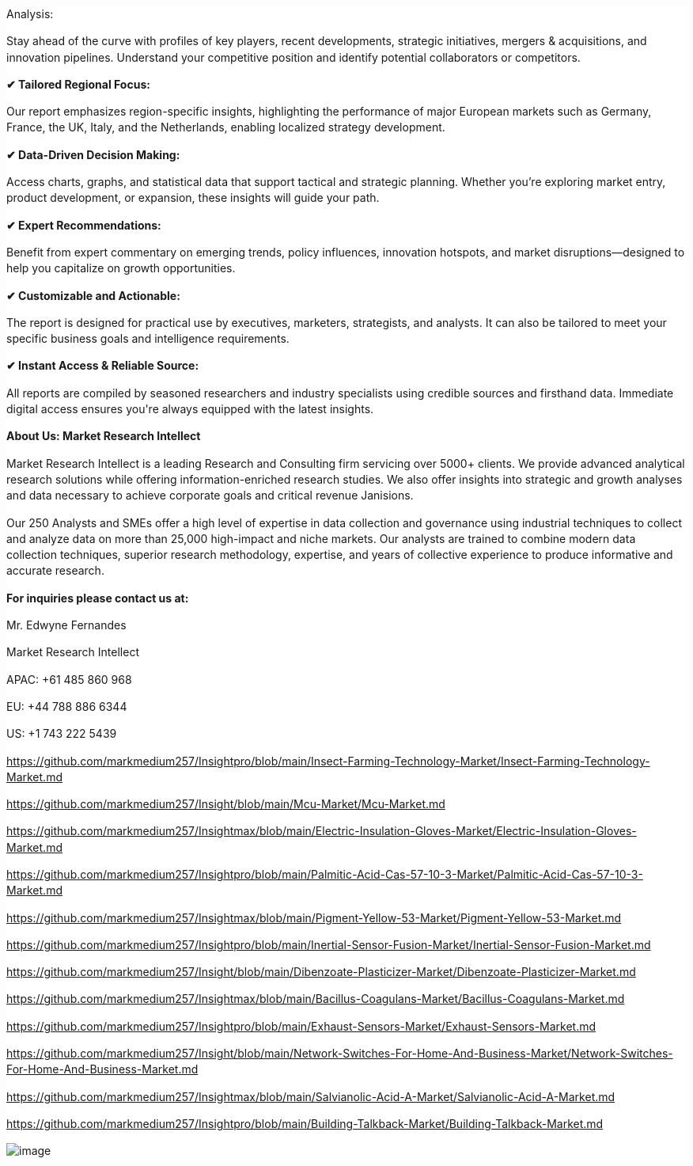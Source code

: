 Analysis:</strong></p><p>Stay ahead of the curve with profiles of key players, recent developments, strategic initiatives, mergers &amp; acquisitions, and innovation pipelines. Understand your competitive position and identify potential collaborators or competitors.</p><p><strong>✔ Tailored Regional Focus:</strong></p><p>Our report emphasizes region-specific insights, highlighting the performance of major European markets such as Germany, France, the UK, Italy, and the Netherlands, enabling localized strategy development.</p><p><strong>✔ Data-Driven Decision Making:</strong></p><p>Access charts, graphs, and statistical data that support tactical and strategic planning. Whether you&rsquo;re exploring market entry, product development, or expansion, these insights will guide your path.</p><p><strong>✔ Expert Recommendations:</strong></p><p>Benefit from expert commentary on emerging trends, policy influences, innovation hotspots, and market disruptions&mdash;designed to help you capitalize on growth opportunities.</p><p><strong>✔ Customizable and Actionable:</strong></p><p>The report is designed for practical use by executives, marketers, strategists, and analysts. It can also be tailored to meet your specific business goals and intelligence requirements.</p><p><strong>✔ Instant Access &amp; Reliable Source:</strong></p><p>All reports are compiled by seasoned researchers and industry specialists using credible sources and firsthand data. Immediate digital access ensures you're always equipped with the latest insights.</p><p><strong><span class="font-[700]">About Us: Market Research Intellect</span></strong></p><p><span class="">Market Research Intellect is a leading Research and Consulting firm servicing over 5000+ clients. We provide advanced analytical research solutions while offering information-enriched research studies.&nbsp;</span>We also offer insights into strategic and growth analyses and data necessary to achieve corporate goals and critical revenue Janisions.</p><p><span class="">Our 250 Analysts and SMEs offer a high level of expertise in data collection and governance using industrial techniques to collect and analyze data on more than 25,000 high-impact and niche markets. Our analysts are trained to combine modern data collection techniques, superior research methodology, expertise, and years of collective experience to produce informative and accurate research.</span></p><p><strong>For inquiries please contact us at:</strong></p><p>Mr. Edwyne Fernandes</p><p>Market Research Intellect</p><p>APAC: +61 485 860 968</p><p>EU: +44 788 886 6344</p><p>US: +1 743 222 5439</p><p><a href="https://github.com/markmedium257/Insightpro/blob/main/Insect-Farming-Technology-Market/Insect-Farming-Technology-Market.md">https://github.com/markmedium257/Insightpro/blob/main/Insect-Farming-Technology-Market/Insect-Farming-Technology-Market.md</a></p><p><a href="https://github.com/markmedium257/Insight/blob/main/Mcu-Market/Mcu-Market.md">https://github.com/markmedium257/Insight/blob/main/Mcu-Market/Mcu-Market.md</a></p><p><a href="https://github.com/markmedium257/Insightmax/blob/main/Electric-Insulation-Gloves-Market/Electric-Insulation-Gloves-Market.md">https://github.com/markmedium257/Insightmax/blob/main/Electric-Insulation-Gloves-Market/Electric-Insulation-Gloves-Market.md</a></p><p><a href="https://github.com/markmedium257/Insightpro/blob/main/Palmitic-Acid-Cas-57-10-3-Market/Palmitic-Acid-Cas-57-10-3-Market.md">https://github.com/markmedium257/Insightpro/blob/main/Palmitic-Acid-Cas-57-10-3-Market/Palmitic-Acid-Cas-57-10-3-Market.md</a></p><p><a href="https://github.com/markmedium257/Insightmax/blob/main/Pigment-Yellow-53-Market/Pigment-Yellow-53-Market.md">https://github.com/markmedium257/Insightmax/blob/main/Pigment-Yellow-53-Market/Pigment-Yellow-53-Market.md</a></p><p><a href="https://github.com/markmedium257/Insightpro/blob/main/Inertial-Sensor-Fusion-Market/Inertial-Sensor-Fusion-Market.md">https://github.com/markmedium257/Insightpro/blob/main/Inertial-Sensor-Fusion-Market/Inertial-Sensor-Fusion-Market.md</a></p><p><a href="https://github.com/markmedium257/Insight/blob/main/Dibenzoate-Plasticizer-Market/Dibenzoate-Plasticizer-Market.md">https://github.com/markmedium257/Insight/blob/main/Dibenzoate-Plasticizer-Market/Dibenzoate-Plasticizer-Market.md</a></p><p><a href="https://github.com/markmedium257/Insightmax/blob/main/Bacillus-Coagulans-Market/Bacillus-Coagulans-Market.md">https://github.com/markmedium257/Insightmax/blob/main/Bacillus-Coagulans-Market/Bacillus-Coagulans-Market.md</a></p><p><a href="https://github.com/markmedium257/Insightpro/blob/main/Exhaust-Sensors-Market/Exhaust-Sensors-Market.md">https://github.com/markmedium257/Insightpro/blob/main/Exhaust-Sensors-Market/Exhaust-Sensors-Market.md</a></p><p><a href="https://github.com/markmedium257/Insight/blob/main/Network-Switches-For-Home-And-Business-Market/Network-Switches-For-Home-And-Business-Market.md">https://github.com/markmedium257/Insight/blob/main/Network-Switches-For-Home-And-Business-Market/Network-Switches-For-Home-And-Business-Market.md</a></p><p><a href="https://github.com/markmedium257/Insightmax/blob/main/Salvianolic-Acid-A-Market/Salvianolic-Acid-A-Market.md">https://github.com/markmedium257/Insightmax/blob/main/Salvianolic-Acid-A-Market/Salvianolic-Acid-A-Market.md</a></p><p><a href="https://github.com/markmedium257/Insightpro/blob/main/Building-Talkback-Market/Building-Talkback-Market.md">https://github.com/markmedium257/Insightpro/blob/main/Building-Talkback-Market/Building-Talkback-Market.md</a></p>
![image](https://github.com/user-attachments/assets/6b9345e7-6c90-4864-91d9-208d7a99b6e8)
